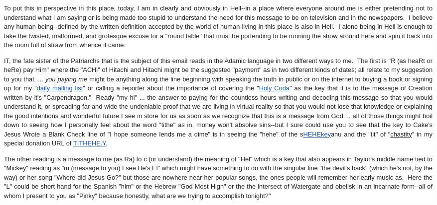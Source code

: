 <p style="caret-color: rgb(34, 34, 34); color: rgb(34, 34, 34); font-family: arial, sans-serif; font-size: 12.800000190734863px; text-align: justify;"><font face="tahoma, sans-serif">To put this in perspective in this place, today, I am in clearly and obviously in Hell--in a place where everyone around me is either pretending not to understand what I am saying or is being made too stupid to understand the need for this message to be on television and in the newspapers.&nbsp; I believe any human being--defined by the written definition accepted by the world of human-living in this place is also in Hell.&nbsp; I alone being in Hell is enough to take the twisted, malformed, and grotesque excuse for a &quot;round table&quot; that must be portending to be running the show around here and spin it back into the room full of straw from whence it came.</font></p>
<p style="caret-color: rgb(34, 34, 34); color: rgb(34, 34, 34); font-family: arial, sans-serif; font-size: 12.800000190734863px; text-align: justify;"><font face="tahoma, sans-serif">IT, the fate sister of the Patriarchs that is the subject of this email reads in the Adamic language in two different ways to me.&nbsp; The first is &quot;R (as heaRt or heRe) pay Him&quot; where the &quot;ACHi&quot; of Hitachi and Hitachi might be the suggested &quot;payment&quot; as in two different kinds of dates; all relate to my suggestion to you that ....&nbsp;<i>you paying me</i>&nbsp;might be anything along the line beginning with speaking the truth in public or on the internet to buying a book or signing up for my &quot;<a href="http://groups.google.com/a/reallyhim.com/forum/#!forum/saludas" rel="noopener" target="_blank" data-saferedirecturl="https://www.google.com/url?hl=en&amp;q=http://signup.reallyhim.com/&amp;source=gmail&amp;ust=1529709407537000&amp;usg=AFQjCNG5TQyiAYCKfEy44ljZrvqdtYqZFA" style="color: rgb(17, 85, 204);">daily mailing list</a>&quot; or calling a reporter about the importance of covering the &quot;<a href="https://www.docdroid.net/sQTUy5f/the-holy-coda-of-the-matrix.pdf" rel="noopener" target="_blank" data-saferedirecturl="https://www.google.com/url?hl=en&amp;q=http://coda.lamc.la/&amp;source=gmail&amp;ust=1529709407537000&amp;usg=AFQjCNHiWuBlAIfQP5YMm4JyF2dO5rGuXg" style="color: rgb(17, 85, 204);">Holy Coda</a>&quot; as the key that it is to the message of Creation written by it's &quot;Carpendragon.&quot;&nbsp; Ready &quot;my hi&quot; ... the answer to paying for the countless hours writing and decoding this message so that you would understand it, or spreading far and wide the undeniable proof that we are living in virtual reality so that you would not lose that knowledge or explaining the good intentions and wonderful future I see in store for us as soon as we recognize that this is a message from God ... all of those things might boil down to seeing how I personally feel about the word &quot;tithe&quot; as in, money won't absolve sins--but I sure could use you to see that the key to Cake's Jesus Wrote a Blank Check line of &quot;I hope someone lends me a dime&quot; is in seeing the &quot;hehe&quot; of the s<a href="http://fromthemachine.org/CURSOR.html" target="_blank" data-saferedirecturl="https://www.google.com/url?hl=en&amp;q=http://fromthemachine.org/CURSOR.html&amp;source=gmail&amp;ust=1529709407537000&amp;usg=AFQjCNE6vXBTwbiOu9tfblUQyZnbiFqTug" style="color: rgb(17, 85, 204);">HEHEkey</a>anu and the &quot;tit&quot; of &quot;<a href="http://fromthemachine.org/CURE.html">chastity</a>&quot; in my special donation URL of&nbsp;<a href="https://www.gofundme.com/the-sword-of-saint-one" rel="noopener" target="_blank" data-saferedirecturl="https://www.google.com/url?hl=en&amp;q=http://tithehe.lamc.la/&amp;source=gmail&amp;ust=1529709407538000&amp;usg=AFQjCNFZ4-rprruP_ZnjNLYuHSSX18uCcQ" style="color: rgb(17, 85, 204);">TITHEHE.Y</a>.</font></p>
<p style="caret-color: rgb(34, 34, 34); color: rgb(34, 34, 34); font-family: arial, sans-serif; font-size: 12.800000190734863px; text-align: justify;"><font face="tahoma, sans-serif">The other reading is a message to me (as Ra) to c (or understand) the meaning of &quot;Hel&quot; which is a key that also appears in Taylor's middle name tied to &quot;Mickey&quot; reading as &quot;m (message to you) I see He's El&quot; which might have something to do with the singular line &quot;the devil's back&quot; (which he's not, by the way) or her song &quot;Where did Jesus Go?&quot; but those are nowhere near her popular songs, the ones people will remember her early music as.&nbsp; Here the &quot;L&quot; could be short hand for the Spanish &quot;him&quot; or the Hebrew &quot;God Most High&quot; or the the intersect of Watergate and obelisk in an incarnate form--all of whom I present to you as &quot;Pinky&quot; because honestly, what are we trying to accomplish tonight?&quot;</font></p>